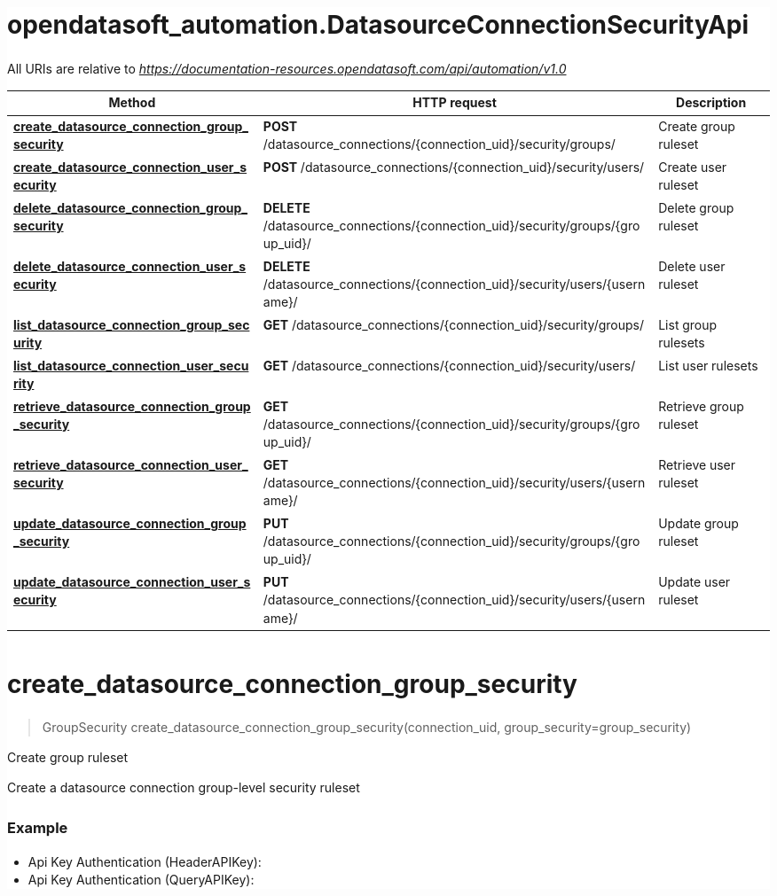 # opendatasoft_automation.DatasourceConnectionSecurityApi

All URIs are relative to *https://documentation-resources.opendatasoft.com/api/automation/v1.0*

Method | HTTP request | Description
------------- | ------------- | -------------
[**create_datasource_connection_group_security**](DatasourceConnectionSecurityApi.md#create_datasource_connection_group_security) | **POST** /datasource_connections/{connection_uid}/security/groups/ | Create group ruleset
[**create_datasource_connection_user_security**](DatasourceConnectionSecurityApi.md#create_datasource_connection_user_security) | **POST** /datasource_connections/{connection_uid}/security/users/ | Create user ruleset
[**delete_datasource_connection_group_security**](DatasourceConnectionSecurityApi.md#delete_datasource_connection_group_security) | **DELETE** /datasource_connections/{connection_uid}/security/groups/{group_uid}/ | Delete group ruleset
[**delete_datasource_connection_user_security**](DatasourceConnectionSecurityApi.md#delete_datasource_connection_user_security) | **DELETE** /datasource_connections/{connection_uid}/security/users/{username}/ | Delete user ruleset
[**list_datasource_connection_group_security**](DatasourceConnectionSecurityApi.md#list_datasource_connection_group_security) | **GET** /datasource_connections/{connection_uid}/security/groups/ | List group rulesets
[**list_datasource_connection_user_security**](DatasourceConnectionSecurityApi.md#list_datasource_connection_user_security) | **GET** /datasource_connections/{connection_uid}/security/users/ | List user rulesets
[**retrieve_datasource_connection_group_security**](DatasourceConnectionSecurityApi.md#retrieve_datasource_connection_group_security) | **GET** /datasource_connections/{connection_uid}/security/groups/{group_uid}/ | Retrieve group ruleset
[**retrieve_datasource_connection_user_security**](DatasourceConnectionSecurityApi.md#retrieve_datasource_connection_user_security) | **GET** /datasource_connections/{connection_uid}/security/users/{username}/ | Retrieve user ruleset
[**update_datasource_connection_group_security**](DatasourceConnectionSecurityApi.md#update_datasource_connection_group_security) | **PUT** /datasource_connections/{connection_uid}/security/groups/{group_uid}/ | Update group ruleset
[**update_datasource_connection_user_security**](DatasourceConnectionSecurityApi.md#update_datasource_connection_user_security) | **PUT** /datasource_connections/{connection_uid}/security/users/{username}/ | Update user ruleset


# **create_datasource_connection_group_security**
> GroupSecurity create_datasource_connection_group_security(connection_uid, group_security=group_security)

Create group ruleset

Create a datasource connection group-level security ruleset

### Example

* Api Key Authentication (HeaderAPIKey):
* Api Key Authentication (QueryAPIKey):
